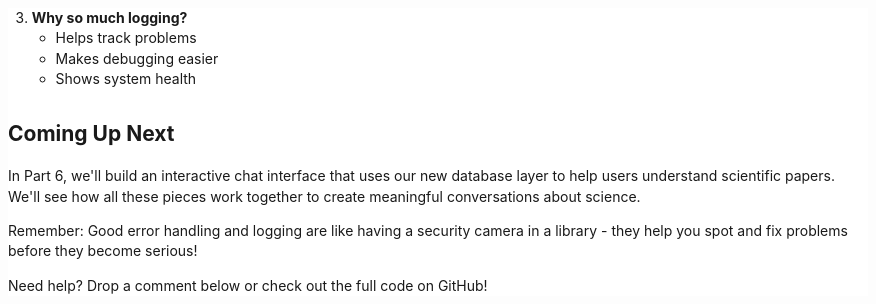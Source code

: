 3. **Why so much logging?**
   - Helps track problems
   - Makes debugging easier
   - Shows system health

## Coming Up Next

In Part 6, we'll build an interactive chat interface that uses our new database layer to help users understand scientific papers. We'll see how all these pieces work together to create meaningful conversations about science.

Remember: Good error handling and logging are like having a security camera in a library - they help you spot and fix problems before they become serious!

Need help? Drop a comment below or check out the full code on GitHub!